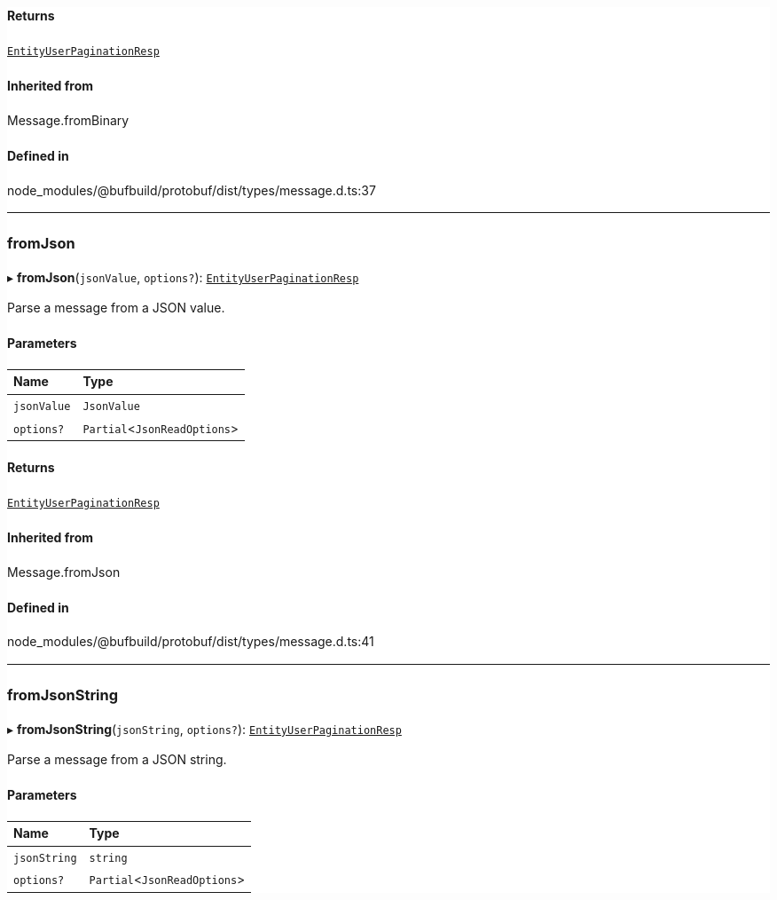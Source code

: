 #### Returns

[`EntityUserPaginationResp`](EntityUserPaginationResp.md)

#### Inherited from

Message.fromBinary

#### Defined in

node_modules/@bufbuild/protobuf/dist/types/message.d.ts:37

___

### fromJson

▸ **fromJson**(`jsonValue`, `options?`): [`EntityUserPaginationResp`](EntityUserPaginationResp.md)

Parse a message from a JSON value.

#### Parameters

| Name | Type |
| :------ | :------ |
| `jsonValue` | `JsonValue` |
| `options?` | `Partial`<`JsonReadOptions`\> |

#### Returns

[`EntityUserPaginationResp`](EntityUserPaginationResp.md)

#### Inherited from

Message.fromJson

#### Defined in

node_modules/@bufbuild/protobuf/dist/types/message.d.ts:41

___

### fromJsonString

▸ **fromJsonString**(`jsonString`, `options?`): [`EntityUserPaginationResp`](EntityUserPaginationResp.md)

Parse a message from a JSON string.

#### Parameters

| Name | Type |
| :------ | :------ |
| `jsonString` | `string` |
| `options?` | `Partial`<`JsonReadOptions`\> |

